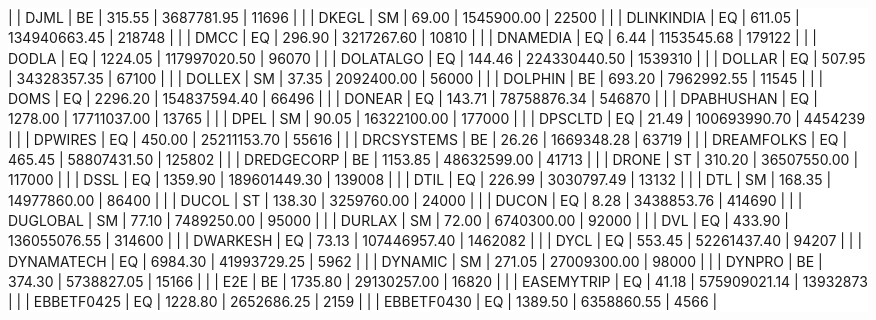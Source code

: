 |  | DJML | BE | 315.55 | 3687781.95 | 11696 |
|  | DKEGL | SM | 69.00 | 1545900.00 | 22500 |
|  | DLINKINDIA | EQ | 611.05 | 134940663.45 | 218748 |
|  | DMCC | EQ | 296.90 | 3217267.60 | 10810 |
|  | DNAMEDIA | EQ | 6.44 | 1153545.68 | 179122 |
|  | DODLA | EQ | 1224.05 | 117997020.50 | 96070 |
|  | DOLATALGO | EQ | 144.46 | 224330440.50 | 1539310 |
|  | DOLLAR | EQ | 507.95 | 34328357.35 | 67100 |
|  | DOLLEX | SM | 37.35 | 2092400.00 | 56000 |
|  | DOLPHIN | BE | 693.20 | 7962992.55 | 11545 |
|  | DOMS | EQ | 2296.20 | 154837594.40 | 66496 |
|  | DONEAR | EQ | 143.71 | 78758876.34 | 546870 |
|  | DPABHUSHAN | EQ | 1278.00 | 17711037.00 | 13765 |
|  | DPEL | SM | 90.05 | 16322100.00 | 177000 |
|  | DPSCLTD | EQ | 21.49 | 100693990.70 | 4454239 |
|  | DPWIRES | EQ | 450.00 | 25211153.70 | 55616 |
|  | DRCSYSTEMS | BE | 26.26 | 1669348.28 | 63719 |
|  | DREAMFOLKS | EQ | 465.45 | 58807431.50 | 125802 |
|  | DREDGECORP | BE | 1153.85 | 48632599.00 | 41713 |
|  | DRONE | ST | 310.20 | 36507550.00 | 117000 |
|  | DSSL | EQ | 1359.90 | 189601449.30 | 139008 |
|  | DTIL | EQ | 226.99 | 3030797.49 | 13132 |
|  | DTL | SM | 168.35 | 14977860.00 | 86400 |
|  | DUCOL | ST | 138.30 | 3259760.00 | 24000 |
|  | DUCON | EQ | 8.28 | 3438853.76 | 414690 |
|  | DUGLOBAL | SM | 77.10 | 7489250.00 | 95000 |
|  | DURLAX | SM | 72.00 | 6740300.00 | 92000 |
|  | DVL | EQ | 433.90 | 136055076.55 | 314600 |
|  | DWARKESH | EQ | 73.13 | 107446957.40 | 1462082 |
|  | DYCL | EQ | 553.45 | 52261437.40 | 94207 |
|  | DYNAMATECH | EQ | 6984.30 | 41993729.25 | 5962 |
|  | DYNAMIC | SM | 271.05 | 27009300.00 | 98000 |
|  | DYNPRO | BE | 374.30 | 5738827.05 | 15166 |
|  | E2E | BE | 1735.80 | 29130257.00 | 16820 |
|  | EASEMYTRIP | EQ | 41.18 | 575909021.14 | 13932873 |
|  | EBBETF0425 | EQ | 1228.80 | 2652686.25 | 2159 |
|  | EBBETF0430 | EQ | 1389.50 | 6358860.55 | 4566 |